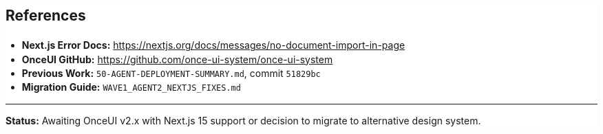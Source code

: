 
## References

- **Next.js Error Docs:** https://nextjs.org/docs/messages/no-document-import-in-page
- **OnceUI GitHub:** https://github.com/once-ui-system/once-ui-system
- **Previous Work:** `50-AGENT-DEPLOYMENT-SUMMARY.md`, commit `51829bc`
- **Migration Guide:** `WAVE1_AGENT2_NEXTJS_FIXES.md`

---

**Status:** Awaiting OnceUI v2.x with Next.js 15 support or decision to migrate to alternative design system.
